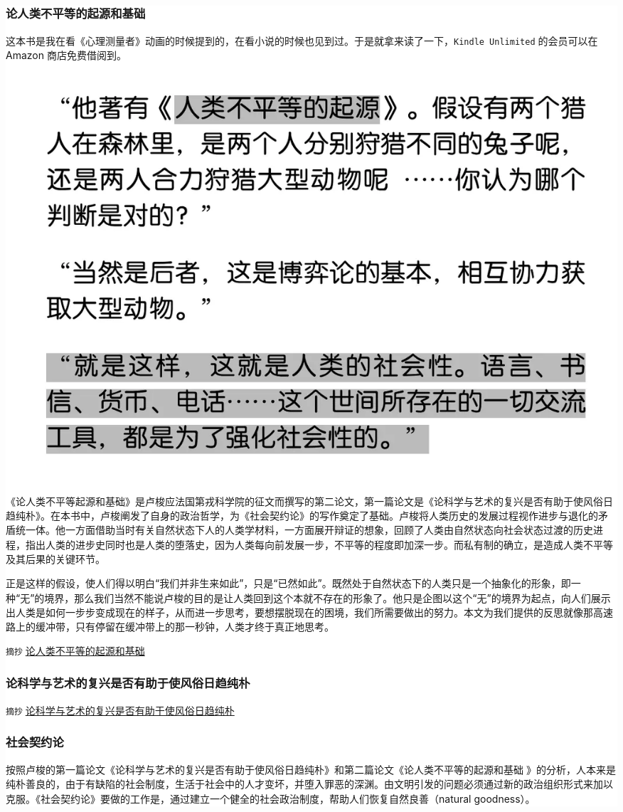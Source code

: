### 论人类不平等的起源和基础

这本书是我在看《心理测量者》动画的时候提到的，在看小说的时候也见到过。于是就拿来读了一下，`Kindle Unlimited`  的会员可以在 Amazon 商店免费借阅到。

![image-20200106182021903](img/20200106182021903.png)

《论人类不平等起源和基础》是卢梭应法国第戎科学院的征文而撰写的第二论文，第一篇论文是《论科学与艺术的复兴是否有助于使风俗日趋纯朴》。在本书中，卢梭阐发了自身的政治哲学，为《社会契约论》的写作奠定了基础。卢梭将人类历史的发展过程视作进步与退化的矛盾统一体。他一方面借助当时有关自然状态下人的人类学材料，一方面展开辩证的想象，回顾了人类由自然状态向社会状态过渡的历史进程，指出人类的进步史同时也是人类的堕落史，因为人类每向前发展一步，不平等的程度即加深一步。而私有制的确立，是造成人类不平等及其后果的关键环节。

正是这样的假设，使人们得以明白“我们并非生来如此”，只是“已然如此”。既然处于自然状态下的人类只是一个抽象化的形象，即一种“无”的境界，那么我们当然不能说卢梭的目的是让人类回到这个本就不存在的形象了。他只是企图以这个“无”的境界为起点，向人们展示出人类是如何一步步变成现在的样子，从而进一步思考，要想摆脱现在的困境，我们所需要做出的努力。本文为我们提供的反思就像那高速路上的缓冲带，只有停留在缓冲带上的那一秒钟，人类才终于真正地思考。

`摘抄` [论人类不平等的起源和基础](https://t.co/oTmpnrHLKS)

### 论科学与艺术的复兴是否有助于使风俗日趋纯朴

`摘抄` [论科学与艺术的复兴是否有助于使风俗日趋纯朴](https://t.co/Vsq6Lc1FeW)

### 社会契约论

按照卢梭的第一篇论文《论科学与艺术的复兴是否有助于使风俗日趋纯朴》和第二篇论文《论人类不平等的起源和基础 》的分析，人本来是纯朴善良的，由于有缺陷的社会制度，生活于社会中的人才变坏，并堕入罪恶的深渊。由文明引发的问题必须通过新的政治组织形式来加以克服。《社会契约论》要做的工作是，通过建立一个健全的社会政治制度，帮助人们恢复自然良善（natural goodness）。
